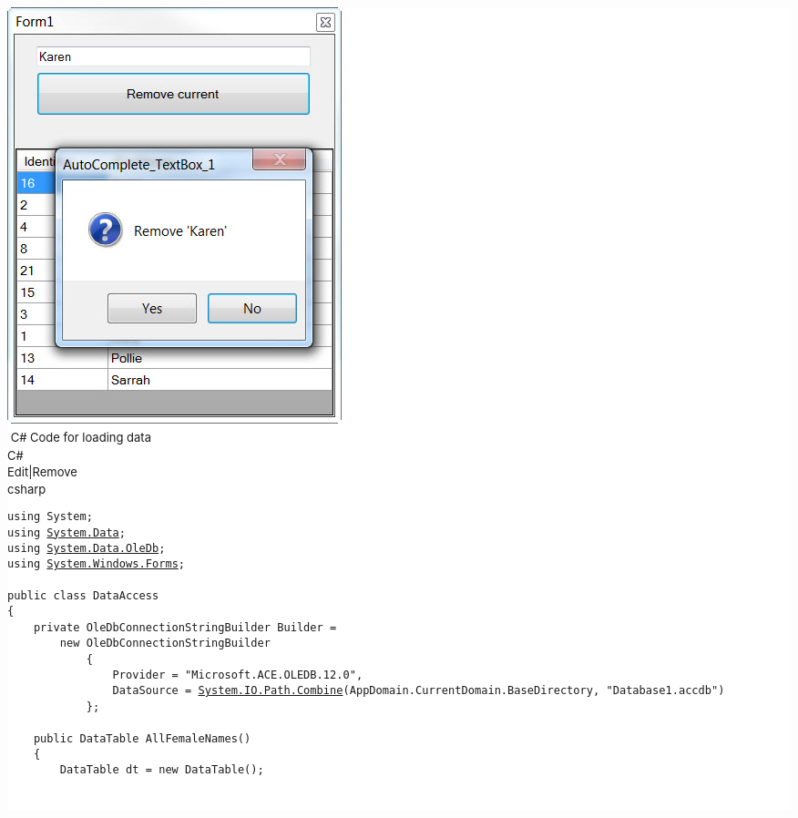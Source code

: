 <div><span style="font-size:small"><img id="94978" src="94978-form2.jpg" alt="" width="367" height="457"></span></div>
<div><span style="font-size:small">&nbsp;C# Code for loading data&nbsp;
<div class="scriptcode">
<div class="pluginEditHolder" pluginCommand="mceScriptCode">
<div class="title"><span>C#</span></div>
<div class="pluginLinkHolder"><span class="pluginEditHolderLink">Edit</span>|<span class="pluginRemoveHolderLink">Remove</span></div>
<span class="hidden">csharp</span>

<div class="preview">
<pre class="js">using&nbsp;System;&nbsp;
using&nbsp;<a class="libraryLink" href="http://msdn.microsoft.com/en-US/library/System.Data.aspx" target="_blank" title="Auto generated link to System.Data">System.Data</a>;&nbsp;
using&nbsp;<a class="libraryLink" href="http://msdn.microsoft.com/en-US/library/System.Data.OleDb.aspx" target="_blank" title="Auto generated link to System.Data.OleDb">System.Data.OleDb</a>;&nbsp;
using&nbsp;<a class="libraryLink" href="http://msdn.microsoft.com/en-US/library/System.Windows.Forms.aspx" target="_blank" title="Auto generated link to System.Windows.Forms">System.Windows.Forms</a>;&nbsp;
&nbsp;
public&nbsp;class&nbsp;DataAccess&nbsp;
<span class="js__brace">{</span>&nbsp;
&nbsp;&nbsp;&nbsp;&nbsp;private&nbsp;OleDbConnectionStringBuilder&nbsp;Builder&nbsp;=&nbsp;
&nbsp;&nbsp;&nbsp;&nbsp;&nbsp;&nbsp;&nbsp;&nbsp;<span class="js__operator">new</span>&nbsp;OleDbConnectionStringBuilder&nbsp;
&nbsp;&nbsp;&nbsp;&nbsp;&nbsp;&nbsp;&nbsp;&nbsp;&nbsp;&nbsp;&nbsp;&nbsp;<span class="js__brace">{</span>&nbsp;
&nbsp;&nbsp;&nbsp;&nbsp;&nbsp;&nbsp;&nbsp;&nbsp;&nbsp;&nbsp;&nbsp;&nbsp;&nbsp;&nbsp;&nbsp;&nbsp;Provider&nbsp;=&nbsp;<span class="js__string">&quot;Microsoft.ACE.OLEDB.12.0&quot;</span>,&nbsp;
&nbsp;&nbsp;&nbsp;&nbsp;&nbsp;&nbsp;&nbsp;&nbsp;&nbsp;&nbsp;&nbsp;&nbsp;&nbsp;&nbsp;&nbsp;&nbsp;DataSource&nbsp;=&nbsp;<a class="libraryLink" href="http://msdn.microsoft.com/en-US/library/System.IO.Path.Combine.aspx" target="_blank" title="Auto generated link to System.IO.Path.Combine">System.IO.Path.Combine</a>(AppDomain.CurrentDomain.BaseDirectory,&nbsp;<span class="js__string">&quot;Database1.accdb&quot;</span>)&nbsp;
&nbsp;&nbsp;&nbsp;&nbsp;&nbsp;&nbsp;&nbsp;&nbsp;&nbsp;&nbsp;&nbsp;&nbsp;<span class="js__brace">}</span>;&nbsp;
&nbsp;
&nbsp;&nbsp;&nbsp;&nbsp;public&nbsp;DataTable&nbsp;AllFemaleNames()&nbsp;
&nbsp;&nbsp;&nbsp;&nbsp;<span class="js__brace">{</span>&nbsp;
&nbsp;&nbsp;&nbsp;&nbsp;&nbsp;&nbsp;&nbsp;&nbsp;DataTable&nbsp;dt&nbsp;=&nbsp;<span class="js__operator">new</span>&nbsp;DataTable();&nbsp;